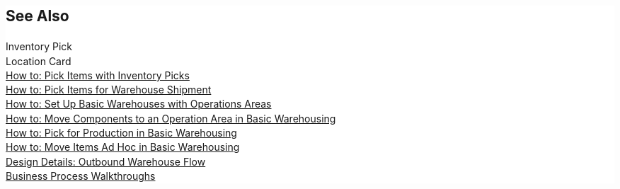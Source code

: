 ## See Also  
 Inventory Pick   
 Location Card   
 [How to: Pick Items with Inventory Picks](../DesignAndEngineering/how-to-pick-items-with-inventory-picks.md)   
 [How to: Pick Items for Warehouse Shipment](../WarehouseActivities/how-to-pick-items-for-warehouse-shipment.md)   
 [How to: Set Up Basic Warehouses with Operations Areas](../WarehouseActivities/how-to-set-up-basic-warehouses-with-operations-areas.md)   
 [How to: Move Components to an Operation Area in Basic Warehousing](../WarehouseActivities/how-to-move-components-to-an-operation-area-in-basic-warehousing.md)   
 [How to: Pick for Production in Basic Warehousing](../WarehouseActivities/how-to-pick-for-production-in-basic-warehousing.md)   
 [How to: Move Items Ad Hoc in Basic Warehousing](../WarehouseActivities/how-to-move-items-ad-hoc-in-basic-warehousing.md)   
 [Design Details: Outbound Warehouse Flow](../ApplicationDesign/design-details-outbound-warehouse-flow.md)   
 [Business Process Walkthroughs](../GettingStarted/business-process-walkthroughs.md)